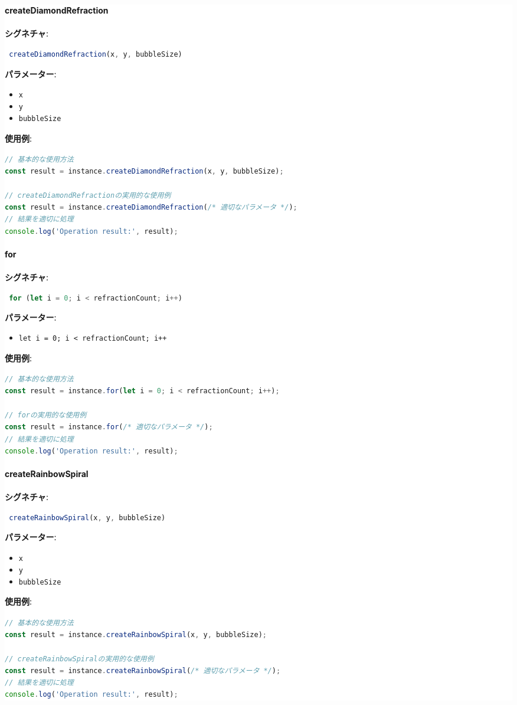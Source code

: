 #### createDiamondRefraction

**シグネチャ**:
```javascript
 createDiamondRefraction(x, y, bubbleSize)
```

**パラメーター**:
- `x`
- `y`
- `bubbleSize`

**使用例**:
```javascript
// 基本的な使用方法
const result = instance.createDiamondRefraction(x, y, bubbleSize);

// createDiamondRefractionの実用的な使用例
const result = instance.createDiamondRefraction(/* 適切なパラメータ */);
// 結果を適切に処理
console.log('Operation result:', result);
```

#### for

**シグネチャ**:
```javascript
 for (let i = 0; i < refractionCount; i++)
```

**パラメーター**:
- `let i = 0; i < refractionCount; i++`

**使用例**:
```javascript
// 基本的な使用方法
const result = instance.for(let i = 0; i < refractionCount; i++);

// forの実用的な使用例
const result = instance.for(/* 適切なパラメータ */);
// 結果を適切に処理
console.log('Operation result:', result);
```

#### createRainbowSpiral

**シグネチャ**:
```javascript
 createRainbowSpiral(x, y, bubbleSize)
```

**パラメーター**:
- `x`
- `y`
- `bubbleSize`

**使用例**:
```javascript
// 基本的な使用方法
const result = instance.createRainbowSpiral(x, y, bubbleSize);

// createRainbowSpiralの実用的な使用例
const result = instance.createRainbowSpiral(/* 適切なパラメータ */);
// 結果を適切に処理
console.log('Operation result:', result);
```
